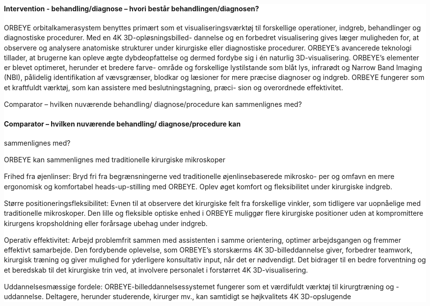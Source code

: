 #### Intervention - behandling/diagnose – hvori består behandlingen/diagnosen?

ORBEYE orbitalkamerasystem benyttes primært som et visualiseringsværktøj til
forskellige operationer, indgreb, behandlinger og diagnostiske procedurer. Med
en 4K 3D-opløsningsbilled- dannelse og en forbedret visualisering gives læger
muligheden for, at observere og analysere anatomiske strukturer under
kirurgiske eller diagnostiske procedurer. ORBEYE’s avancerede teknologi
tillader, at brugerne kan opleve ægte dybdeopfattelse og dermed fordybe sig i
én naturlig 3D-visualisering. ORBEYE’s elementer er blevet optimeret, herunder
et bredere farve- område og forskellige lystilstande som blåt lys, infrarødt
og Narrow Band Imaging (NBI), pålidelig identifikation af vævsgrænser, blodkar
og læsioner for mere præcise diagnoser og indgreb. ORBEYE fungerer som et
kraftfuldt værktøj, som kan assistere med beslutningstagning, præci- sion og
overordnede effektivitet.

Comparator – hvilken nuværende behandling/ diagnose/procedure kan sammenlignes
med?

#### Comparator – hvilken nuværende behandling/ diagnose/procedure kan
sammenlignes med?

ORBEYE kan sammenlignes med traditionelle kirurgiske mikroskoper

Frihed fra øjenlinser: Bryd fri fra begrænsningerne ved traditionelle
øjenlinsebaserede mikrosko- per og omfavn en mere ergonomisk og komfortabel
heads-up-stilling med ORBEYE. Oplev øget komfort og fleksibilitet under
kirurgiske indgreb.

Større positioneringsfleksibilitet: Evnen til at observere det kirurgiske felt
fra forskellige vinkler, som tidligere var uopnåelige med traditionelle
mikroskoper. Den lille og fleksible optiske enhed i ORBEYE muliggør flere
kirurgiske positioner uden at kompromittere kirurgens kropsholdning eller
forårsage ubehag under indgreb.

Operativ effektivitet: Arbejd problemfrit sammen med assistenten i samme
orientering, optimer arbejdsgangen og fremmer effektivt samarbejde. Den
fordybende oplevelse, som ORBEYE’s storskærms 4K 3D-billeddannelse giver,
forbedrer teamwork, kirurgisk træning og giver mulighed for yderligere
konsultativ input, når det er nødvendigt. Det bidrager til en bedre
forventning og et beredskab til det kirurgiske trin ved, at involvere
personalet i forstørret 4K 3D-visualisering.

Uddannelsesmæssige fordele: ORBEYE-billeddannelsessystemet fungerer som et
værdifuldt værktøj til kirurgtræning og -uddannelse. Deltagere, herunder
studerende, kirurger mv., kan samtidigt se højkvalitets 4K 3D-opslugende

